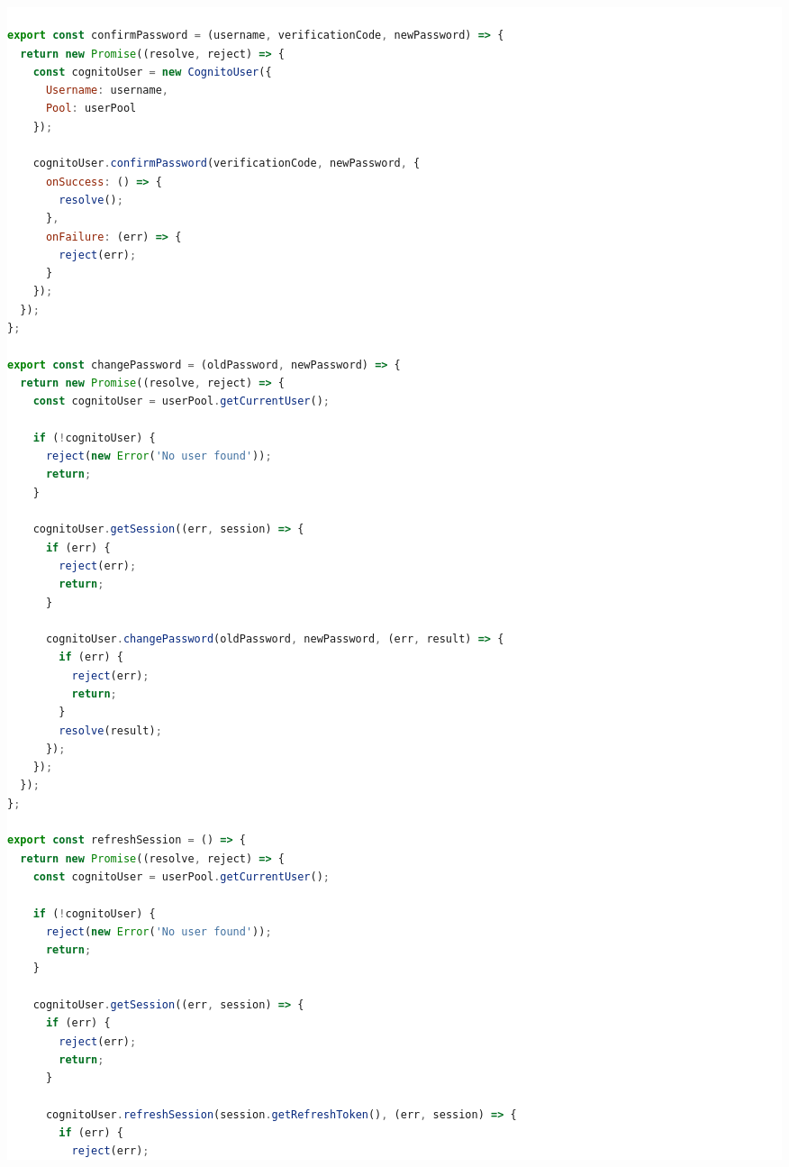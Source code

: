 ```javascript

export const confirmPassword = (username, verificationCode, newPassword) => {
  return new Promise((resolve, reject) => {
    const cognitoUser = new CognitoUser({
      Username: username,
      Pool: userPool
    });

    cognitoUser.confirmPassword(verificationCode, newPassword, {
      onSuccess: () => {
        resolve();
      },
      onFailure: (err) => {
        reject(err);
      }
    });
  });
};

export const changePassword = (oldPassword, newPassword) => {
  return new Promise((resolve, reject) => {
    const cognitoUser = userPool.getCurrentUser();

    if (!cognitoUser) {
      reject(new Error('No user found'));
      return;
    }

    cognitoUser.getSession((err, session) => {
      if (err) {
        reject(err);
        return;
      }

      cognitoUser.changePassword(oldPassword, newPassword, (err, result) => {
        if (err) {
          reject(err);
          return;
        }
        resolve(result);
      });
    });
  });
};

export const refreshSession = () => {
  return new Promise((resolve, reject) => {
    const cognitoUser = userPool.getCurrentUser();

    if (!cognitoUser) {
      reject(new Error('No user found'));
      return;
    }

    cognitoUser.getSession((err, session) => {
      if (err) {
        reject(err);
        return;
      }

      cognitoUser.refreshSession(session.getRefreshToken(), (err, session) => {
        if (err) {
          reject(err);
```
